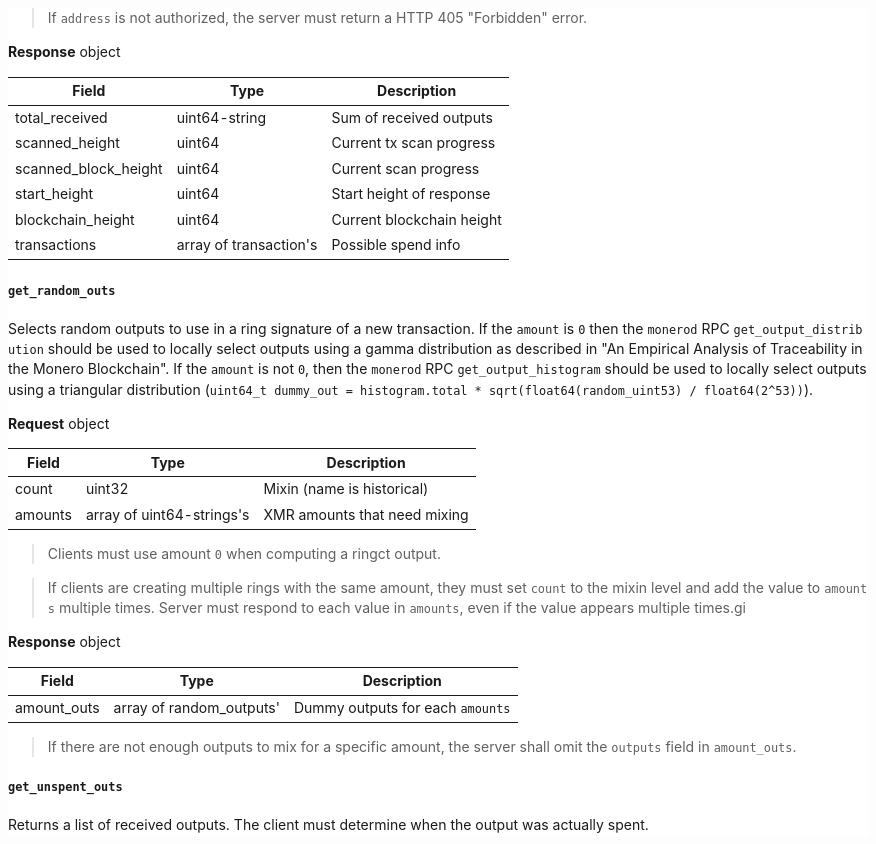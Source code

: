 > If `address` is not authorized, the server must return a HTTP 405
> "Forbidden" error.

**Response** object

|        Field         |          Type          |       Description         |
|----------------------|------------------------|---------------------------|
| total_received       | uint64-string          | Sum of received outputs   |
| scanned_height       | uint64                 | Current tx scan progress  |
| scanned_block_height | uint64                 | Current scan progress     |
| start_height         | uint64                 | Start height of response  |
| blockchain_height    | uint64                 | Current blockchain height |
| transactions         | array of transaction's | Possible spend info       |

#### `get_random_outs`
Selects random outputs to use in a ring signature of a new transaction. If the
`amount` is `0` then the `monerod` RPC `get_output_distribution` should be used
to locally select outputs using a gamma distribution as described in "An
Empirical Analysis of Traceability in the Monero Blockchain". If the `amount`
is not `0`, then the `monerod` RPC `get_output_histogram` should be used to
locally select outputs using a triangular distribution
(`uint64_t dummy_out = histogram.total * sqrt(float64(random_uint53) / float64(2^53))`).

**Request** object

|    Field   |            Type           |          Description             |
|------------|---------------------------|----------------------------------|
| count      | uint32                    | Mixin (name is historical)       |
| amounts    | array of uint64-strings's | XMR amounts that need mixing     |

> Clients must use amount `0` when computing a ringct output.

> If clients are creating multiple rings with the same amount, they must set
> `count` to the mixin level and add the value to `amounts` multiple times.
> Server must respond to each value in `amounts`, even if the value appears
> multiple times.gi

**Response** object

|    Field    |           Type           |          Description             |
|-------------|--------------------------|----------------------------------|
| amount_outs | array of random_outputs' | Dummy outputs for each `amounts` |

> If there are not enough outputs to mix for a specific amount, the server
> shall omit the `outputs` field in `amount_outs`.

#### `get_unspent_outs`
Returns a list of received outputs. The client must determine when the output
was actually spent.
